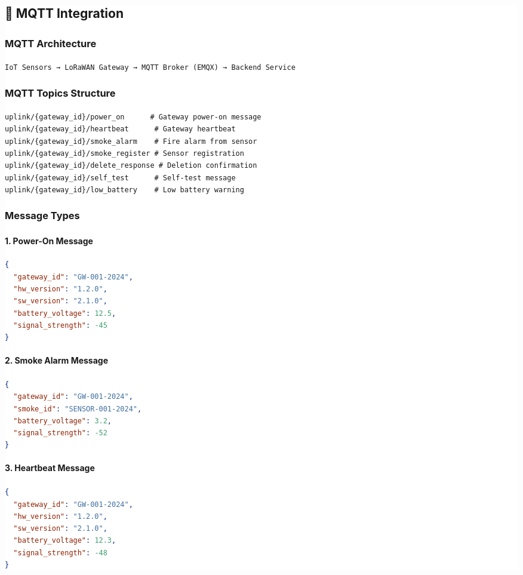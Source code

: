
## 📡 MQTT Integration

### MQTT Architecture
```
IoT Sensors → LoRaWAN Gateway → MQTT Broker (EMQX) → Backend Service
```

### MQTT Topics Structure
```
uplink/{gateway_id}/power_on      # Gateway power-on message
uplink/{gateway_id}/heartbeat      # Gateway heartbeat
uplink/{gateway_id}/smoke_alarm    # Fire alarm from sensor
uplink/{gateway_id}/smoke_register # Sensor registration
uplink/{gateway_id}/delete_response # Deletion confirmation
uplink/{gateway_id}/self_test      # Self-test message
uplink/{gateway_id}/low_battery    # Low battery warning
```

### Message Types

#### 1. Power-On Message
```json
{
  "gateway_id": "GW-001-2024",
  "hw_version": "1.2.0",
  "sw_version": "2.1.0",
  "battery_voltage": 12.5,
  "signal_strength": -45
}
```

#### 2. Smoke Alarm Message
```json
{
  "gateway_id": "GW-001-2024",
  "smoke_id": "SENSOR-001-2024",
  "battery_voltage": 3.2,
  "signal_strength": -52
}
```

#### 3. Heartbeat Message
```json
{
  "gateway_id": "GW-001-2024",
  "hw_version": "1.2.0",
  "sw_version": "2.1.0",
  "battery_voltage": 12.3,
  "signal_strength": -48
}
```
